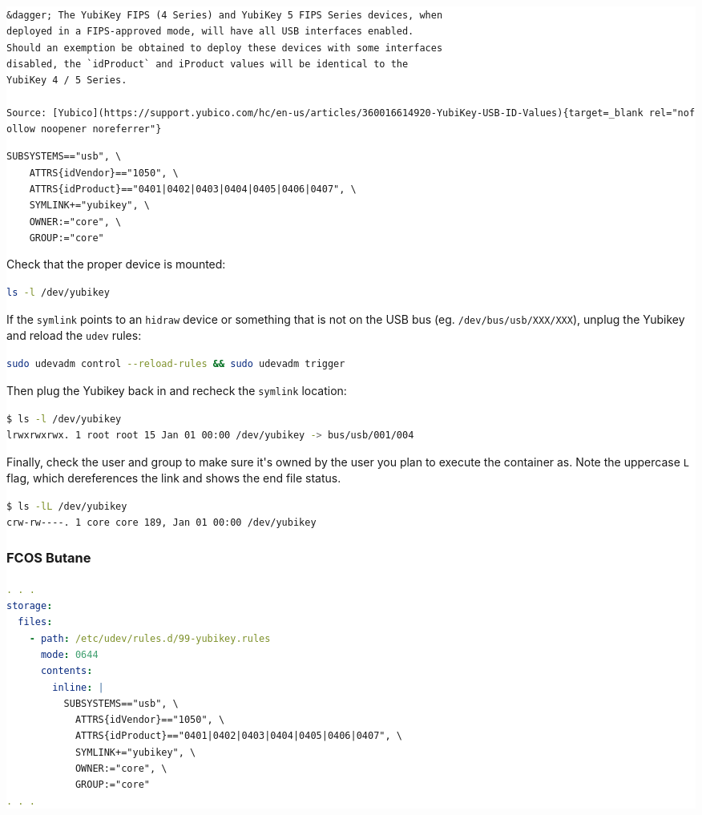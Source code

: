     &dagger; The YubiKey FIPS (4 Series) and YubiKey 5 FIPS Series devices, when
    deployed in a FIPS-approved mode, will have all USB interfaces enabled.
    Should an exemption be obtained to deploy these devices with some interfaces
    disabled, the `idProduct` and iProduct values will be identical to the
    YubiKey 4 / 5 Series.

    Source: [Yubico](https://support.yubico.com/hc/en-us/articles/360016614920-YubiKey-USB-ID-Values){target=_blank rel="nofollow noopener noreferrer"}

```raw title="/etc/udev/rules.d/99-yubikey.rules"
SUBSYSTEMS=="usb", \
    ATTRS{idVendor}=="1050", \
    ATTRS{idProduct}=="0401|0402|0403|0404|0405|0406|0407", \
    SYMLINK+="yubikey", \
    OWNER:="core", \
    GROUP:="core"
```

Check that the proper device is mounted:

```sh
ls -l /dev/yubikey
```

If the `symlink` points to an `hidraw` device or something that is not on the
USB bus (eg. `/dev/bus/usb/XXX/XXX`), unplug the Yubikey and reload the
`udev` rules:

```sh
sudo udevadm control --reload-rules && sudo udevadm trigger
```

Then plug the Yubikey back in and recheck the `symlink` location:

```sh
$ ls -l /dev/yubikey
lrwxrwxrwx. 1 root root 15 Jan 01 00:00 /dev/yubikey -> bus/usb/001/004
```

Finally, check the user and group to make sure it's owned by the user you plan
to execute the container as. Note the uppercase `L` flag, which dereferences the
link and shows the end file status.

```sh
$ ls -lL /dev/yubikey
crw-rw----. 1 core core 189, Jan 01 00:00 /dev/yubikey
```

### FCOS Butane

```yaml
. . .
storage:
  files:
    - path: /etc/udev/rules.d/99-yubikey.rules
      mode: 0644
      contents:
        inline: |
          SUBSYSTEMS=="usb", \
            ATTRS{idVendor}=="1050", \
            ATTRS{idProduct}=="0401|0402|0403|0404|0405|0406|0407", \
            SYMLINK+="yubikey", \
            OWNER:="core", \
            GROUP:="core"
. . .
```
